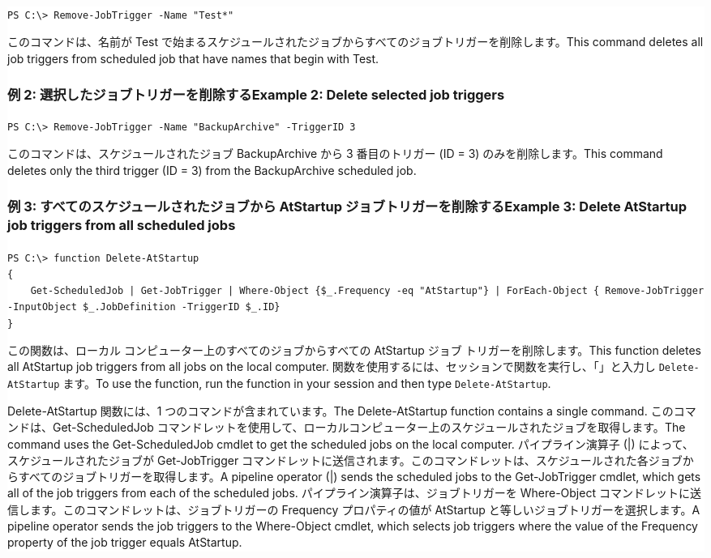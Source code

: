 ```
PS C:\> Remove-JobTrigger -Name "Test*"
```

<span data-ttu-id="143a2-123">このコマンドは、名前が Test で始まるスケジュールされたジョブからすべてのジョブトリガーを削除します。</span><span class="sxs-lookup"><span data-stu-id="143a2-123">This command deletes all job triggers from scheduled job that have names that begin with Test.</span></span>

### <span data-ttu-id="143a2-124">例 2: 選択したジョブトリガーを削除する</span><span class="sxs-lookup"><span data-stu-id="143a2-124">Example 2: Delete selected job triggers</span></span>

```
PS C:\> Remove-JobTrigger -Name "BackupArchive" -TriggerID 3
```

<span data-ttu-id="143a2-125">このコマンドは、スケジュールされたジョブ BackupArchive から 3 番目のトリガー (ID = 3) のみを削除します。</span><span class="sxs-lookup"><span data-stu-id="143a2-125">This command deletes only the third trigger (ID = 3) from the BackupArchive scheduled job.</span></span>

### <span data-ttu-id="143a2-126">例 3: すべてのスケジュールされたジョブから AtStartup ジョブトリガーを削除する</span><span class="sxs-lookup"><span data-stu-id="143a2-126">Example 3: Delete AtStartup job triggers from all scheduled jobs</span></span>

```
PS C:\> function Delete-AtStartup
{
    Get-ScheduledJob | Get-JobTrigger | Where-Object {$_.Frequency -eq "AtStartup"} | ForEach-Object { Remove-JobTrigger -InputObject $_.JobDefinition -TriggerID $_.ID}
}
```

<span data-ttu-id="143a2-127">この関数は、ローカル コンピューター上のすべてのジョブからすべての AtStartup ジョブ トリガーを削除します。</span><span class="sxs-lookup"><span data-stu-id="143a2-127">This function deletes all AtStartup job triggers from all jobs on the local computer.</span></span>
<span data-ttu-id="143a2-128">関数を使用するには、セッションで関数を実行し、「」と入力し `Delete-AtStartup` ます。</span><span class="sxs-lookup"><span data-stu-id="143a2-128">To use the function, run the function in your session and then type `Delete-AtStartup`.</span></span>

<span data-ttu-id="143a2-129">Delete-AtStartup 関数には、1 つのコマンドが含まれています。</span><span class="sxs-lookup"><span data-stu-id="143a2-129">The Delete-AtStartup function contains a single command.</span></span>
<span data-ttu-id="143a2-130">このコマンドは、Get-ScheduledJob コマンドレットを使用して、ローカルコンピューター上のスケジュールされたジョブを取得します。</span><span class="sxs-lookup"><span data-stu-id="143a2-130">The command uses the Get-ScheduledJob cmdlet to get the scheduled jobs on the local computer.</span></span>
<span data-ttu-id="143a2-131">パイプライン演算子 (|) によって、スケジュールされたジョブが Get-JobTrigger コマンドレットに送信されます。このコマンドレットは、スケジュールされた各ジョブからすべてのジョブトリガーを取得します。</span><span class="sxs-lookup"><span data-stu-id="143a2-131">A pipeline operator (|) sends the scheduled jobs to the Get-JobTrigger cmdlet, which gets all of the job triggers from each of the scheduled jobs.</span></span>
<span data-ttu-id="143a2-132">パイプライン演算子は、ジョブトリガーを Where-Object コマンドレットに送信します。このコマンドレットは、ジョブトリガーの Frequency プロパティの値が AtStartup と等しいジョブトリガーを選択します。</span><span class="sxs-lookup"><span data-stu-id="143a2-132">A pipeline operator sends the job triggers to the Where-Object cmdlet, which selects job triggers where the value of the Frequency property of the job trigger equals AtStartup.</span></span>
